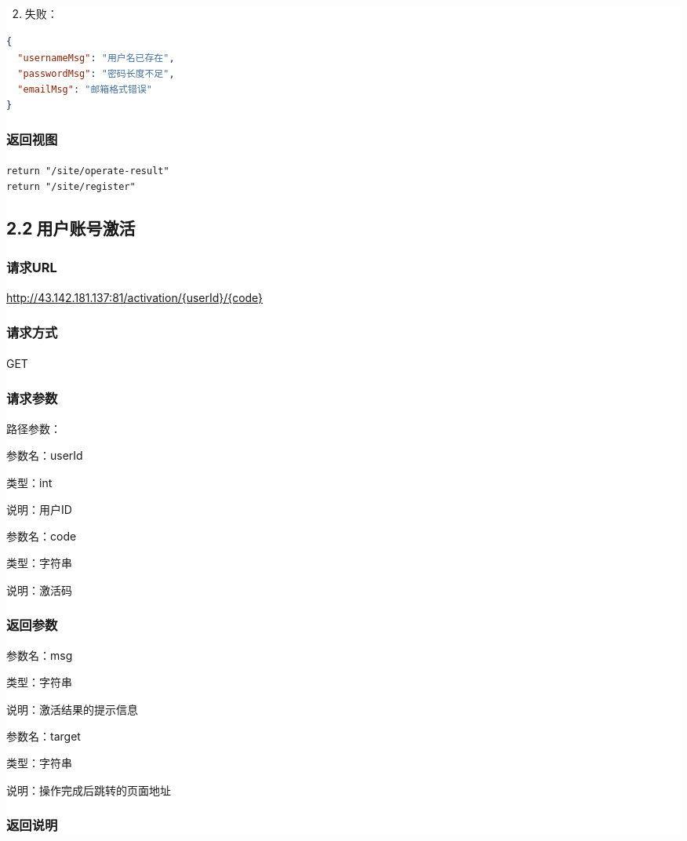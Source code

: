 2. 失败：

```json
{
  "usernameMsg": "用户名已存在",
  "passwordMsg": "密码长度不足",
  "emailMsg": "邮箱格式错误"
}
```

### 返回视图

```
return "/site/operate-result"
return "/site/register"
```

## 2.2 用户账号激活

### 请求URL

http://43.142.181.137:81/activation/{userId}/{code}

### 请求方式

GET

### 请求参数

路径参数：

参数名：userId

类型：int

说明：用户ID

参数名：code

类型：字符串

说明：激活码

### 返回参数

参数名：msg

类型：字符串

说明：激活结果的提示信息

参数名：target

类型：字符串

说明：操作完成后跳转的页面地址

### 返回说明
